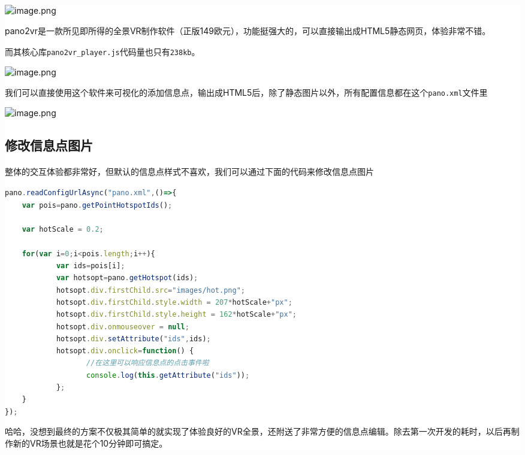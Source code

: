 ![image.png](vr看房实现.assets/3ea232a0cb834c9f9aaab05007a0dff0~tplv-k3u1fbpfcp-watermark-20210616093602845.image)

pano2vr是一款所见即所得的全景VR制作软件（正版149欧元），功能挺强大的，可以直接输出成HTML5静态网页，体验非常不错。

而其核心库`pano2vr_player.js`代码量也只有`238kb`。

![image.png](vr看房实现.assets/e88bcbbb4da84e26b9c6d62da2a9e48c~tplv-k3u1fbpfcp-watermark-20210616093556997.image)

我们可以直接使用这个软件来可视化的添加信息点，输出成HTML5后，除了静态图片以外，所有配置信息都在这个`pano.xml`文件里

![image.png](vr看房实现.assets/efad4f180a204623b4796d2194e165d3~tplv-k3u1fbpfcp-watermark-20210616093556465.image)

## 修改信息点图片

整体的交互体验都非常好，但默认的信息点样式不喜欢，我们可以通过下面的代码来修改信息点图片

```javascript
pano.readConfigUrlAsync("pano.xml",()=>{
    var pois=pano.getPointHotspotIds();

    var hotScale = 0.2;

    for(var i=0;i<pois.length;i++){
            var ids=pois[i];
            var hotsopt=pano.getHotspot(ids);
            hotsopt.div.firstChild.src="images/hot.png";
            hotsopt.div.firstChild.style.width = 207*hotScale+"px";
            hotsopt.div.firstChild.style.height = 162*hotScale+"px";
            hotsopt.div.onmouseover = null;
            hotsopt.div.setAttribute("ids",ids);
            hotsopt.div.onclick=function() {
                   //在这里可以响应信息点的点击事件啦
                   console.log(this.getAttribute("ids"));
            };
    }
});

```

哈哈，没想到最终的方案不仅极其简单的就实现了体验良好的VR全景，还附送了非常方便的信息点编辑。除去第一次开发的耗时，以后再制作新的VR场景也就是花个10分钟即可搞定。